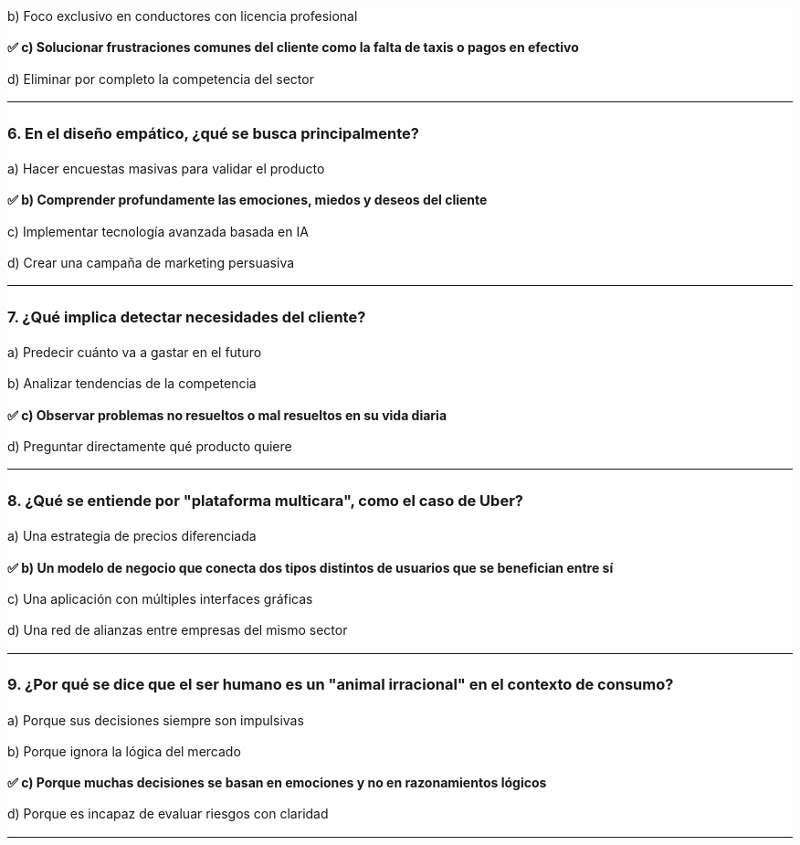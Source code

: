b) Foco exclusivo en conductores con licencia profesional

**✅ c) Solucionar frustraciones comunes del cliente como la falta de taxis o pagos en efectivo**

d) Eliminar por completo la competencia del sector

---

### **6. En el diseño empático, ¿qué se busca principalmente?**

a) Hacer encuestas masivas para validar el producto

**✅ b) Comprender profundamente las emociones, miedos y deseos del cliente**

c) Implementar tecnología avanzada basada en IA

d) Crear una campaña de marketing persuasiva

---

### **7. ¿Qué implica detectar necesidades del cliente?**

a) Predecir cuánto va a gastar en el futuro

b) Analizar tendencias de la competencia

**✅ c) Observar problemas no resueltos o mal resueltos en su vida diaria**

d) Preguntar directamente qué producto quiere

---

### **8. ¿Qué se entiende por "plataforma multicara", como el caso de Uber?**

a) Una estrategia de precios diferenciada

**✅ b) Un modelo de negocio que conecta dos tipos distintos de usuarios que se benefician entre sí**

c) Una aplicación con múltiples interfaces gráficas

d) Una red de alianzas entre empresas del mismo sector

---

### **9. ¿Por qué se dice que el ser humano es un "animal irracional" en el contexto de consumo?**

a) Porque sus decisiones siempre son impulsivas

b) Porque ignora la lógica del mercado

**✅ c) Porque muchas decisiones se basan en emociones y no en razonamientos lógicos**

d) Porque es incapaz de evaluar riesgos con claridad

---
